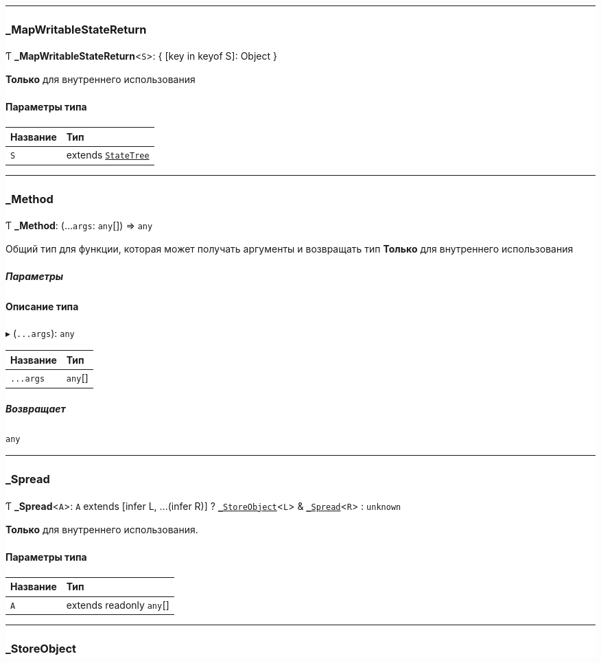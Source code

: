 ___

### \_MapWritableStateReturn

Ƭ **\_MapWritableStateReturn**\<`S`\>: \{ [key in keyof S]: Object }

**Только** для внутреннего использования

#### Параметры типа

| Название | Тип                                       |
| :------- | :---------------------------------------- |
| `S`      | extends [`StateTree`](pinia.md#StateTree) |

___

### \_Method

Ƭ **\_Method**: (...`args`: `any`[]) => `any`

Общий тип для функции, которая может получать аргументы и возвращать тип
**Только** для внутреннего использования

##### Параметры

#### Описание типа

▸ (`...args`): `any`

| Название  | Тип     |
| :-------- | :------ |
| `...args` | `any`[] |

##### Возвращает

`any`

___

### \_Spread

Ƭ **\_Spread**\<`A`\>: `A` extends [infer L, ...(infer R)] ? [`_StoreObject`](pinia.md#_StoreObject)\<`L`\> & [`_Spread`](pinia.md#_Spread)\<`R`\> : `unknown`

**Только** для внутреннего использования.

#### Параметры типа

| Название | Тип                      |
| :------- | :----------------------- |
| `A`      | extends readonly `any`[] |

___

### \_StoreObject
